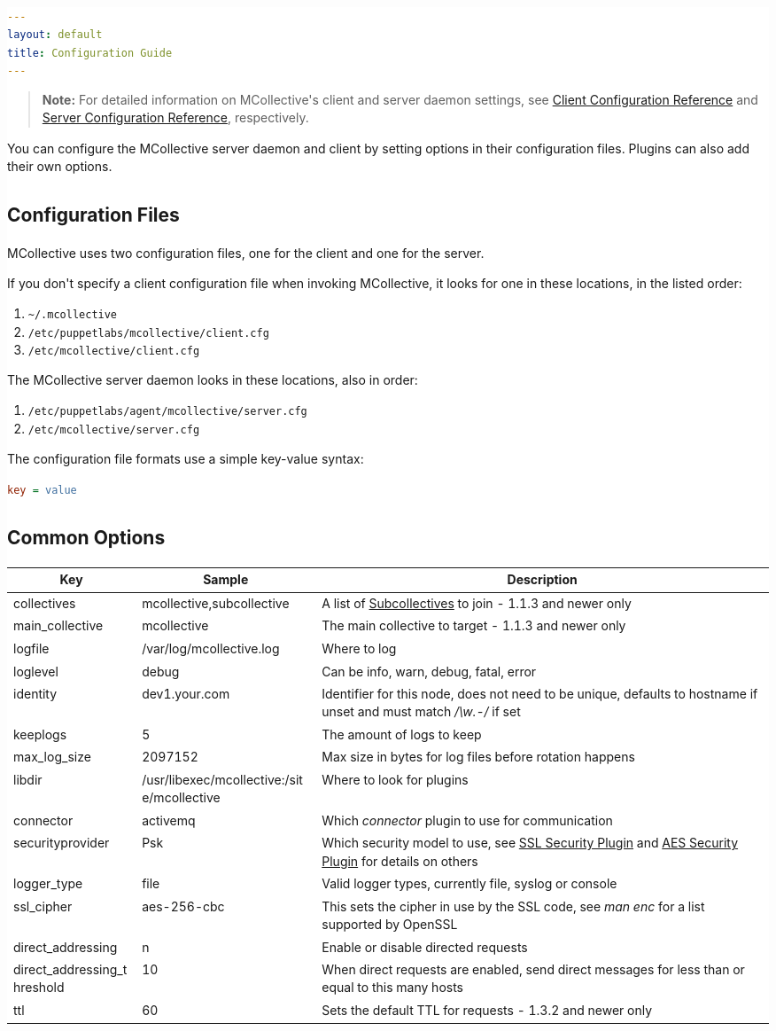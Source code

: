 ```yaml
---
layout: default
title: Configuration Guide
---
```


[SSLSecurity]: /mcollective/reference/plugins/security_ssl.html
[AESSecurity]: /mcollective/reference/plugins/security_aes.html
[Registration]: /mcollective/reference/plugins/registration.html
[Auditing]: /mcollective/simplerpc/auditing.html
[Authorization]: /mcollective/simplerpc/authorization.html
[Subcollectives]: /mcollective/reference/basic/subcollectives.html
[client_config]: /mcollective/configure/client.html
[server_config]: /mcollective/configure/server.html

> **Note:** For detailed information on MCollective's client and server daemon settings, see [Client Configuration Reference][client_config] and [Server Configuration Reference][server_config], respectively.

You can configure the MCollective server daemon and client by setting options in their configuration files. Plugins can also add their own options.

## Configuration Files

MCollective uses two configuration files, one for the client and one for the server.

If you don't specify a client configuration file when invoking MCollective, it looks for one in these locations, in the listed order:

1. `~/.mcollective`
1. `/etc/puppetlabs/mcollective/client.cfg`
1. `/etc/mcollective/client.cfg`

The MCollective server daemon looks in these locations, also in order:

1. `/etc/puppetlabs/agent/mcollective/server.cfg`
1. `/etc/mcollective/server.cfg`

The configuration file formats use a simple key-value syntax:

~~~ ini
key = value
~~~

## Common Options

|Key|Sample|Description|
|---|------|-----------|
|collectives|mcollective,subcollective|A list of [Subcollectives][] to join - 1.1.3 and newer only|
|main_collective|mcollective|The main collective to target - 1.1.3 and newer only|
|logfile|/var/log/mcollective.log|Where to log|
|loglevel|debug|Can be info, warn, debug, fatal, error|
|identity|dev1.your.com|Identifier for this node, does not need to be unique, defaults to hostname if unset and must match _/\w\.\-/_ if set|
|keeplogs|5|The amount of logs to keep|
|max_log_size|2097152|Max size in bytes for log files before rotation happens|
|libdir|/usr/libexec/mcollective:/site/mcollective|Where to look for plugins|
|connector|activemq|Which _connector_ plugin to use for communication|
|securityprovider|Psk|Which security model to use, see [SSL Security Plugin][SSLSecurity] and [AES Security Plugin][AESSecurity] for details on others|
|logger_type|file|Valid logger types, currently file, syslog or console|
|ssl_cipher|aes-256-cbc|This sets the cipher in use by the SSL code, see _man enc_ for a list supported by OpenSSL|
|direct_addressing|n|Enable or disable directed requests|
|direct_addressing_threshold|10|When direct requests are enabled, send direct messages for less than or equal to this many hosts|
|ttl|60|Sets the default TTL for requests - 1.3.2 and newer only|